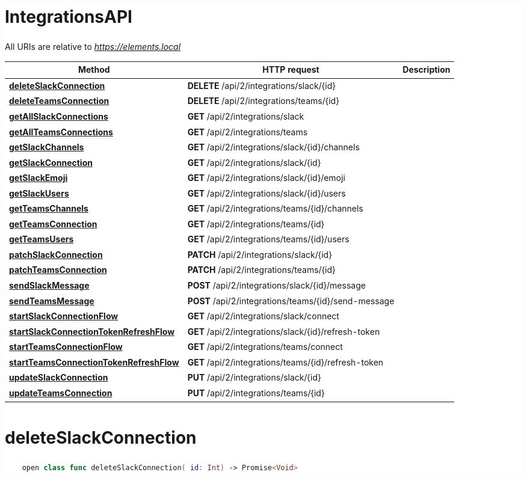 # IntegrationsAPI

All URIs are relative to *https://elements.local*

Method | HTTP request | Description
------------- | ------------- | -------------
[**deleteSlackConnection**](IntegrationsAPI.md#deleteslackconnection) | **DELETE** /api/2/integrations/slack/{id} | 
[**deleteTeamsConnection**](IntegrationsAPI.md#deleteteamsconnection) | **DELETE** /api/2/integrations/teams/{id} | 
[**getAllSlackConnections**](IntegrationsAPI.md#getallslackconnections) | **GET** /api/2/integrations/slack | 
[**getAllTeamsConnections**](IntegrationsAPI.md#getallteamsconnections) | **GET** /api/2/integrations/teams | 
[**getSlackChannels**](IntegrationsAPI.md#getslackchannels) | **GET** /api/2/integrations/slack/{id}/channels | 
[**getSlackConnection**](IntegrationsAPI.md#getslackconnection) | **GET** /api/2/integrations/slack/{id} | 
[**getSlackEmoji**](IntegrationsAPI.md#getslackemoji) | **GET** /api/2/integrations/slack/{id}/emoji | 
[**getSlackUsers**](IntegrationsAPI.md#getslackusers) | **GET** /api/2/integrations/slack/{id}/users | 
[**getTeamsChannels**](IntegrationsAPI.md#getteamschannels) | **GET** /api/2/integrations/teams/{id}/channels | 
[**getTeamsConnection**](IntegrationsAPI.md#getteamsconnection) | **GET** /api/2/integrations/teams/{id} | 
[**getTeamsUsers**](IntegrationsAPI.md#getteamsusers) | **GET** /api/2/integrations/teams/{id}/users | 
[**patchSlackConnection**](IntegrationsAPI.md#patchslackconnection) | **PATCH** /api/2/integrations/slack/{id} | 
[**patchTeamsConnection**](IntegrationsAPI.md#patchteamsconnection) | **PATCH** /api/2/integrations/teams/{id} | 
[**sendSlackMessage**](IntegrationsAPI.md#sendslackmessage) | **POST** /api/2/integrations/slack/{id}/message | 
[**sendTeamsMessage**](IntegrationsAPI.md#sendteamsmessage) | **POST** /api/2/integrations/teams/{id}/send-message | 
[**startSlackConnectionFlow**](IntegrationsAPI.md#startslackconnectionflow) | **GET** /api/2/integrations/slack/connect | 
[**startSlackConnectionTokenRefreshFlow**](IntegrationsAPI.md#startslackconnectiontokenrefreshflow) | **GET** /api/2/integrations/slack/{id}/refresh-token | 
[**startTeamsConnectionFlow**](IntegrationsAPI.md#startteamsconnectionflow) | **GET** /api/2/integrations/teams/connect | 
[**startTeamsConnectionTokenRefreshFlow**](IntegrationsAPI.md#startteamsconnectiontokenrefreshflow) | **GET** /api/2/integrations/teams/{id}/refresh-token | 
[**updateSlackConnection**](IntegrationsAPI.md#updateslackconnection) | **PUT** /api/2/integrations/slack/{id} | 
[**updateTeamsConnection**](IntegrationsAPI.md#updateteamsconnection) | **PUT** /api/2/integrations/teams/{id} | 


# **deleteSlackConnection**
```swift
    open class func deleteSlackConnection( id: Int) -> Promise<Void>
```
